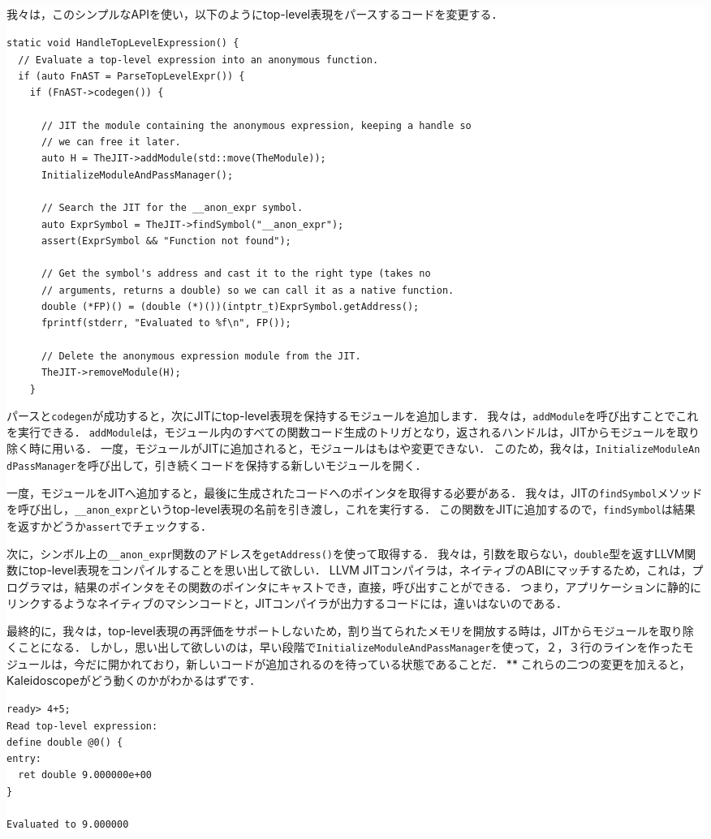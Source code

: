 我々は，このシンプルなAPIを使い，以下のようにtop-level表現をパースするコードを変更する．

```
static void HandleTopLevelExpression() {
  // Evaluate a top-level expression into an anonymous function.
  if (auto FnAST = ParseTopLevelExpr()) {
    if (FnAST->codegen()) {

      // JIT the module containing the anonymous expression, keeping a handle so
      // we can free it later.
      auto H = TheJIT->addModule(std::move(TheModule));
      InitializeModuleAndPassManager();

      // Search the JIT for the __anon_expr symbol.
      auto ExprSymbol = TheJIT->findSymbol("__anon_expr");
      assert(ExprSymbol && "Function not found");

      // Get the symbol's address and cast it to the right type (takes no
      // arguments, returns a double) so we can call it as a native function.
      double (*FP)() = (double (*)())(intptr_t)ExprSymbol.getAddress();
      fprintf(stderr, "Evaluated to %f\n", FP());

      // Delete the anonymous expression module from the JIT.
      TheJIT->removeModule(H);
    }
```

パースと`codegen`が成功すると，次にJITにtop-level表現を保持するモジュールを追加します．
我々は，`addModule`を呼び出すことでこれを実行できる．
`addModule`は，モジュール内のすべての関数コード生成のトリガとなり，返されるハンドルは，JITからモジュールを取り除く時に用いる．
一度，モジュールがJITに追加されると，モジュールはもはや変更できない．
このため，我々は，`InitializeModuleAndPassManager`を呼び出して，引き続くコードを保持する新しいモジュールを開く．

一度，モジュールをJITへ追加すると，最後に生成されたコードへのポインタを取得する必要がある．
我々は，JITの`findSymbol`メソッドを呼び出し，`__anon_expr`というtop-level表現の名前を引き渡し，これを実行する．
この関数をJITに追加するので，`findSymbol`は結果を返すかどうか`assert`でチェックする．

次に，シンボル上の`__anon_expr`関数のアドレスを`getAddress()`を使って取得する．
我々は，引数を取らない，`double`型を返すLLVM関数にtop-level表現をコンパイルすることを思い出して欲しい．
LLVM JITコンパイラは，ネイティブのABIにマッチするため，これは，プログラマは，結果のポインタをその関数のポインタにキャストでき，直接，呼び出すことができる．
つまり，アプリケーションに静的にリンクするようなネイティブのマシンコードと，JITコンパイラが出力するコードには，違いはないのである．

最終的に，我々は，top-level表現の再評価をサポートしないため，割り当てられたメモリを開放する時は，JITからモジュールを取り除くことになる．
しかし，思い出して欲しいのは，早い段階で`InitializeModuleAndPassManager`を使って，２，３行のラインを作ったモジュールは，今だに開かれており，新しいコードが追加されるのを待っている状態であることだ．
**
これらの二つの変更を加えると，Kaleidoscopeがどう動くのかがわかるはずです．

```
ready> 4+5;
Read top-level expression:
define double @0() {
entry:
  ret double 9.000000e+00
}

Evaluated to 9.000000
```
